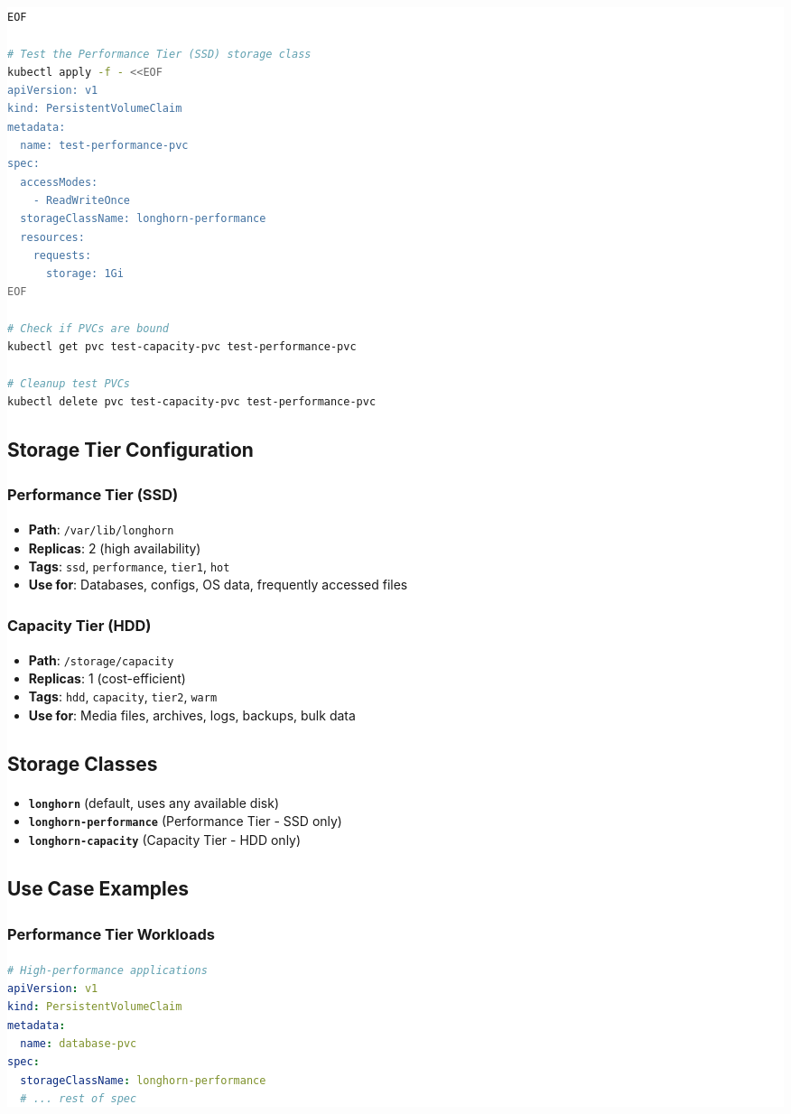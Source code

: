 ```bash
EOF

# Test the Performance Tier (SSD) storage class
kubectl apply -f - <<EOF
apiVersion: v1
kind: PersistentVolumeClaim
metadata:
  name: test-performance-pvc
spec:
  accessModes:
    - ReadWriteOnce
  storageClassName: longhorn-performance
  resources:
    requests:
      storage: 1Gi
EOF

# Check if PVCs are bound
kubectl get pvc test-capacity-pvc test-performance-pvc

# Cleanup test PVCs
kubectl delete pvc test-capacity-pvc test-performance-pvc
```

## Storage Tier Configuration

### **Performance Tier (SSD)**
- **Path**: `/var/lib/longhorn`
- **Replicas**: 2 (high availability)
- **Tags**: `ssd`, `performance`, `tier1`, `hot`
- **Use for**: Databases, configs, OS data, frequently accessed files

### **Capacity Tier (HDD)**  
- **Path**: `/storage/capacity`
- **Replicas**: 1 (cost-efficient)
- **Tags**: `hdd`, `capacity`, `tier2`, `warm`
- **Use for**: Media files, archives, logs, backups, bulk data

## Storage Classes

- **`longhorn`** (default, uses any available disk)
- **`longhorn-performance`** (Performance Tier - SSD only)
- **`longhorn-capacity`** (Capacity Tier - HDD only)

## Use Case Examples

### Performance Tier Workloads
```yaml
# High-performance applications
apiVersion: v1
kind: PersistentVolumeClaim
metadata:
  name: database-pvc
spec:
  storageClassName: longhorn-performance
  # ... rest of spec
```
